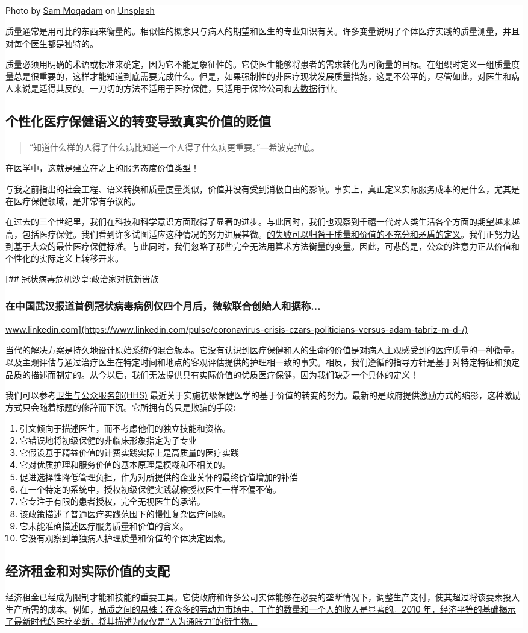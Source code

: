 Photo by [Sam Moqadam](https://unsplash.com/@sammoqadam?utm_source=medium&utm_medium=referral) on [Unsplash](https://unsplash.com?utm_source=medium&utm_medium=referral)

质量通常是用可比的东西来衡量的。相似性的概念只与病人的期望和医生的专业知识有关。许多变量说明了个体医疗实践的质量测量，并且对每个医生都是独特的。

质量必须用明确的术语或标准来确定，因为它不能是象征性的。它使医生能够将患者的需求转化为可衡量的目标。在组织时定义一组质量度量总是很重要的，这样才能知道到底需要完成什么。但是，如果强制性的非医疗现状发展质量措施，这是不公平的，尽管如此，对医生和病人来说是适得其反的。一刀切的方法不适用于医疗保健，只适用于保险公司和[大数据](https://www.datadriveninvestor.com/glossary/big-data/)行业。

## 个性化医疗保健语义的转变导致真实价值的贬值

> “知道什么样的人得了什么病比知道一个人得了什么病更重要。”—希波克拉底。

在[医学中，这就是建立在](https://medium.com/be-unique/what-is-value-in-healthcare-part-2-65c63ae7e9f9)之上的服务态度价值类型！

与我之前指出的社会工程、语义转换和质量度量类似，价值并没有受到消极自由的影响。事实上，真正定义实际服务成本的是什么，尤其是在医疗保健领域，是非常有争议的。

在过去的三个世纪里，我们在科技和科学意识方面取得了显著的进步。与此同时，我们也观察到千禧一代对人类生活各个方面的期望越来越高，包括医疗保健。我们看到许多试图适应这种情况的努力进展甚微。[的失败可以归咎于质量和价值的不充分和矛盾的定义](https://medium.com/be-unique/we-first-need-to-establish-the-definition-of-value-to-deliver-value-based-healthcare-7c01215cd504)。我们正努力达到基于大众的最佳医疗保健标准。与此同时，我们忽略了那些完全无法用算术方法衡量的变量。因此，可悲的是，公众的注意力正从价值和个性化的实际定义上转移开来。

[](https://www.linkedin.com/pulse/coronavirus-crisis-czars-politicians-versus-adam-tabriz-m-d-/) [## 冠状病毒危机沙皇:政治家对抗新贵族

### 在中国武汉报道首例冠状病毒病例仅四个月后，微软联合创始人和据称…

www.linkedin.com](https://www.linkedin.com/pulse/coronavirus-crisis-czars-politicians-versus-adam-tabriz-m-d-/) 

当代的解决方案是持久地设计原始系统的混合版本。它没有认识到医疗保健和人的生命的价值是对病人主观感受到的医疗质量的一种衡量。以及主观评估与通过治疗医生在特定时间和地点的客观评估提供的护理相一致的事实。相反，我们遵循的指导方针是基于对特定特征和预定品质的描述而制定的。从今以后，我们无法提供具有实际价值的优质医疗保健，因为我们缺乏一个具体的定义！

我们可以参考[卫生与公众服务部(HHS)](https://medium.com/writers-guild/delivering-value-based-transformation-in-primary-care-government-incentive-solution-by-title-5eab3f03910a) 最近关于实施初级保健医学的基于价值的转变的努力。最新的是政府提供激励方式的缩影，这种激励方式只会随着标题的修辞而下沉。它所拥有的只是欺骗的手段:

1.  引文倾向于描述医生，而不考虑他们的独立技能和资格。
2.  它错误地将初级保健的非临床形象指定为子专业
3.  它假设基于精益价值的计费实践实际上是高质量的医疗实践
4.  它对优质护理和服务价值的基本原理是模糊和不相关的。
5.  促进选择性降低管理负担，作为对所提供的企业关怀的最终价值增加的补偿
6.  在一个特定的系统中，授权初级保健实践就像授权医生一样不偏不倚。
7.  它专注于有限的患者授权，完全无视医生的承诺。
8.  该政策描述了普通医疗实践范围下的慢性复杂医疗问题。
9.  它未能准确描述医疗服务质量和价值的含义。
10.  它没有观察到单独病人护理质量和价值的个体决定因素。

## 经济租金和对实际价值的支配

经济租金已经成为限制才能和技能的重要工具。它使政府和许多公司实体能够在必要的垄断情况下，调整生产支付，使其超过将该要素投入生产所需的成本。例如，[品质之间的悬殊；在众多的劳动力市场中，工作的数量和一个人的收入是显著的。2010 年，经济平等的基础揭示了最新时代的医疗垄断，将其描述为仅仅是“人为通胀力”的衍生物。](https://medium.com/datadriveninvestor/economic-rent-the-influential-switch-in-excess-of-talent-and-skill-3cf884954a64)
